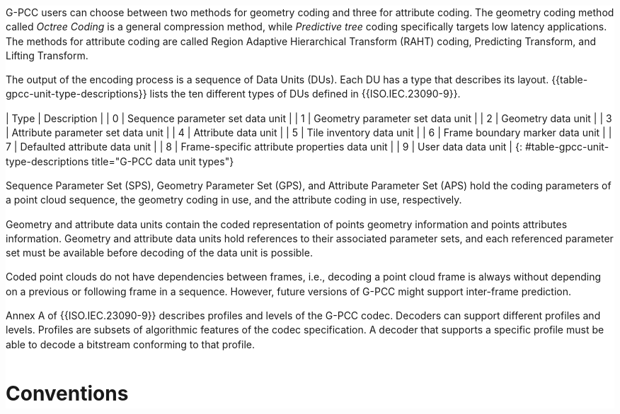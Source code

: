 G-PCC users can choose between two methods for geometry coding and three for
attribute coding. The geometry coding method called *Octree Coding* is a general
compression method, while *Predictive tree* coding specifically targets low
latency applications. The methods for attribute coding are called Region
Adaptive Hierarchical Transform (RAHT) coding, Predicting Transform, and Lifting
Transform.

The output of the encoding process is a sequence of Data Units (DUs). Each
DU has a type that describes its layout.
{{table-gpcc-unit-type-descriptions}} lists the ten different types of DUs
defined in {{ISO.IEC.23090-9}}.

| Type   | Description                                   |
| 0      | Sequence parameter set data unit              |
| 1      | Geometry parameter set data unit              |
| 2      | Geometry data unit                            |
| 3      | Attribute parameter set data unit             |
| 4      | Attribute data unit                           |
| 5      | Tile inventory data unit                      |
| 6      | Frame boundary marker data unit               |
| 7      | Defaulted attribute data unit                 |
| 8      | Frame-specific attribute properties data unit |
| 9      | User data data unit                           |
{: #table-gpcc-unit-type-descriptions title="G-PCC data unit types"}

Sequence Parameter Set (SPS), Geometry Parameter Set (GPS), and Attribute
Parameter Set (APS) hold the coding parameters of a point cloud sequence, the
geometry coding in use, and the attribute coding in use, respectively.

Geometry and attribute data units contain the coded representation of points geometry information and
points attributes information. Geometry and attribute data units hold references to their
associated parameter sets, and each referenced parameter set must be available
before decoding of the data unit is possible.

Coded point clouds do not have dependencies between frames, i.e., decoding a
point cloud frame is always without depending on a previous or following frame
in a sequence. However, future versions of G-PCC might support inter-frame
prediction.

Annex A of {{ISO.IEC.23090-9}} describes profiles and levels of the G-PCC codec.
Decoders can support different profiles and levels. Profiles are subsets of
algorithmic features of the codec specification. A decoder that supports a
specific profile must be able to decode a bitstream conforming to that profile.

# Conventions
